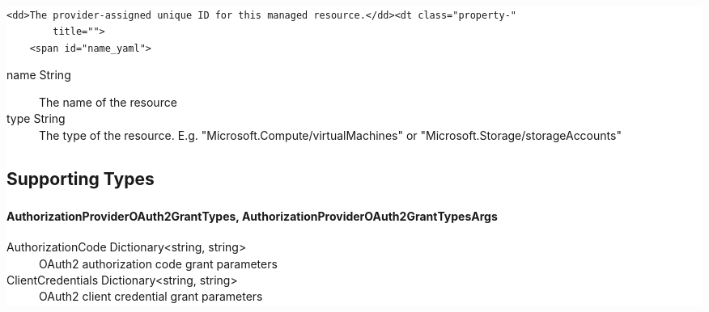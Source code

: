     <dd>The provider-assigned unique ID for this managed resource.</dd><dt class="property-"
            title="">
        <span id="name_yaml">
<a data-swiftype-name="resource-property" data-swiftype-type="text" href="#name_yaml" style="color: inherit; text-decoration: inherit;">name</a>
</span>
        <span class="property-indicator"></span>
        <span class="property-type">String</span>
    </dt>
    <dd>The name of the resource</dd><dt class="property-"
            title="">
        <span id="type_yaml">
<a data-swiftype-name="resource-property" data-swiftype-type="text" href="#type_yaml" style="color: inherit; text-decoration: inherit;">type</a>
</span>
        <span class="property-indicator"></span>
        <span class="property-type">String</span>
    </dt>
    <dd>The type of the resource. E.g. &quot;Microsoft.Compute/virtualMachines&quot; or &quot;Microsoft.Storage/storageAccounts&quot;</dd></dl>
</pulumi-choosable>
</div>







## Supporting Types



<h4 id="authorizationprovideroauth2granttypes">
Authorization<wbr>Provider<wbr>OAuth2Grant<wbr>Types<pulumi-choosable type="language" values="python,go" class="inline">, Authorization<wbr>Provider<wbr>OAuth2Grant<wbr>Types<wbr>Args</pulumi-choosable>
</h4>

<div>
<pulumi-choosable type="language" values="csharp">
<dl class="resources-properties"><dt class="property-optional"
            title="Optional">
        <span id="authorizationcode_csharp">
<a data-swiftype-name="resource-property" data-swiftype-type="text" href="#authorizationcode_csharp" style="color: inherit; text-decoration: inherit;">Authorization<wbr>Code</a>
</span>
        <span class="property-indicator"></span>
        <span class="property-type">Dictionary&lt;string, string&gt;</span>
    </dt>
    <dd>OAuth2 authorization code grant parameters</dd><dt class="property-optional"
            title="Optional">
        <span id="clientcredentials_csharp">
<a data-swiftype-name="resource-property" data-swiftype-type="text" href="#clientcredentials_csharp" style="color: inherit; text-decoration: inherit;">Client<wbr>Credentials</a>
</span>
        <span class="property-indicator"></span>
        <span class="property-type">Dictionary&lt;string, string&gt;</span>
    </dt>
    <dd>OAuth2 client credential grant parameters</dd></dl>
</pulumi-choosable>
</div>

